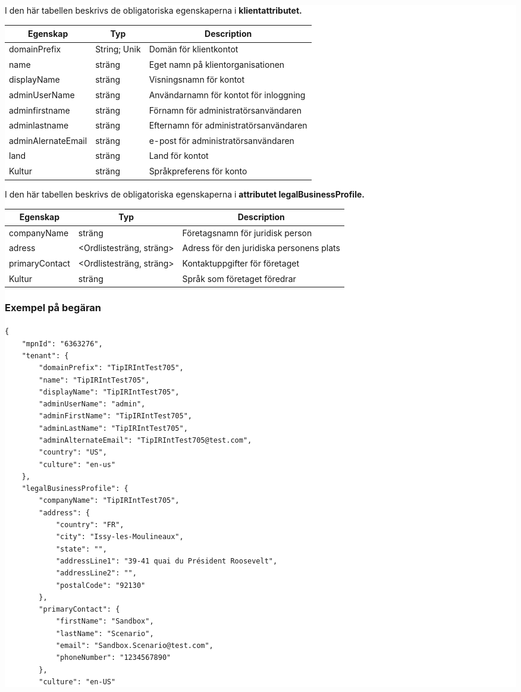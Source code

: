 I den här tabellen beskrivs de obligatoriska egenskaperna i **klientattributet.**

| Egenskap           | Typ           | Description                         |
|--------------------|----------------|-------------------------------------|
| domainPrefix       | String; Unik | Domän för klientkontot       |
| name               | sträng         | Eget namn på klientorganisationen         |
| displayName        | sträng         | Visningsnamn för kontot        |
| adminUserName      | sträng         | Användarnamn för kontot för inloggning |
| adminfirstname     | sträng         | Förnamn för administratörsanvändaren       |
| adminlastname      | sträng         | Efternamn för administratörsanvändaren        |
| adminAlernateEmail | sträng         | e-post för administratörsanvändaren            |
| land            | sträng         | Land för kontot              |
| Kultur            | sträng         | Språkpreferens för konto     |

I den här tabellen beskrivs de obligatoriska egenskaperna i **attributet legalBusinessProfile.**

| Egenskap       | Typ                             | Description                          |
|----------------|----------------------------------|--------------------------------------|
| companyName    | sträng                           | Företagsnamn för juridisk person        |
| adress        | &lt;Ordlistesträng, sträng&gt; | Adress för den juridiska personens plats |
| primaryContact | &lt;Ordlistesträng, sträng&gt; | Kontaktuppgifter för företaget       |
| Kultur        | sträng                           | Språk som företaget föredrar    |

### <a name="request-example"></a>Exempel på begäran

```http
{
    "mpnId": "6363276",
    "tenant": {
        "domainPrefix": "TipIRIntTest705",
        "name": "TipIRIntTest705",
        "displayName": "TipIRIntTest705",
        "adminUserName": "admin",
        "adminFirstName": "TipIRIntTest705",
        "adminLastName": "TipIRIntTest705",
        "adminAlternateEmail": "TipIRIntTest705@test.com",
        "country": "US",
        "culture": "en-us"
    },
    "legalBusinessProfile": {
        "companyName": "TipIRIntTest705",
        "address": {
            "country": "FR",
            "city": "Issy-les-Moulineaux",
            "state": "",
            "addressLine1": "39-41 quai du Président Roosevelt",
            "addressLine2": "",
            "postalCode": "92130"
        },
        "primaryContact": {
            "firstName": "Sandbox",
            "lastName": "Scenario",
            "email": "Sandbox.Scenario@test.com",
            "phoneNumber": "1234567890"
        },
        "culture": "en-US"
```